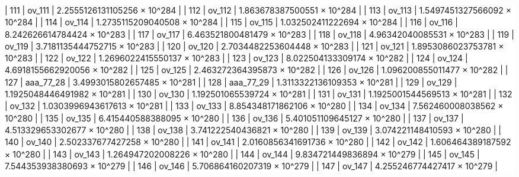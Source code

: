 | 111 | ov_111 | 2.2555126131105256 × 10^284 |
| 112 | ov_112 | 1.863678387500551 × 10^284 |
| 113 | ov_113 | 1.5497451327566092 × 10^284 |
| 114 | ov_114 | 1.2735115209040508 × 10^284 |
| 115 | ov_115 | 1.032502411222694 × 10^284 |
| 116 | ov_116 | 8.242626614784424 × 10^283 |
| 117 | ov_117 | 6.463521800481479 × 10^283 |
| 118 | ov_118 | 4.96342040085531 × 10^283 |
| 119 | ov_119 | 3.7181135444752715 × 10^283 |
| 120 | ov_120 | 2.7034482253604448 × 10^283 |
| 121 | ov_121 | 1.8953086023753781 × 10^283 |
| 122 | ov_122 | 1.2696022415550137 × 10^283 |
| 123 | ov_123 | 8.022504133309174 × 10^282 |
| 124 | ov_124 | 4.6918155662920056 × 10^282 |
| 125 | ov_125 | 2.463272364395873 × 10^282 |
| 126 | ov_126 | 1.096200855011477 × 10^282 |
| 127 | aaa_77_28 | 3.4993015802657485 × 10^281 |
| 128 | aaa_77_29 | 1.3113322136109353 × 10^281 |
| 129 | ov_129 | 1.1925048446491982 × 10^281 |
| 130 | ov_130 | 1.192501065539724 × 10^281 |
| 131 | ov_131 | 1.1925001544569513 × 10^281 |
| 132 | ov_132 | 1.0303996943617613 × 10^281 |
| 133 | ov_133 | 8.854348171862106 × 10^280 |
| 134 | ov_134 | 7.562460008038562 × 10^280 |
| 135 | ov_135 | 6.415440588388095 × 10^280 |
| 136 | ov_136 | 5.401051109645127 × 10^280 |
| 137 | ov_137 | 4.513329653302677 × 10^280 |
| 138 | ov_138 | 3.741222540436821 × 10^280 |
| 139 | ov_139 | 3.074221148410593 × 10^280 |
| 140 | ov_140 | 2.502337677427258 × 10^280 |
| 141 | ov_141 | 2.0160856341691736 × 10^280 |
| 142 | ov_142 | 1.606464389187592 × 10^280 |
| 143 | ov_143 | 1.264947202008226 × 10^280 |
| 144 | ov_144 | 9.834721449836894 × 10^279 |
| 145 | ov_145 | 7.544353938380693 × 10^279 |
| 146 | ov_146 | 5.706864160207319 × 10^279 |
| 147 | ov_147 | 4.255246774427417 × 10^279 |